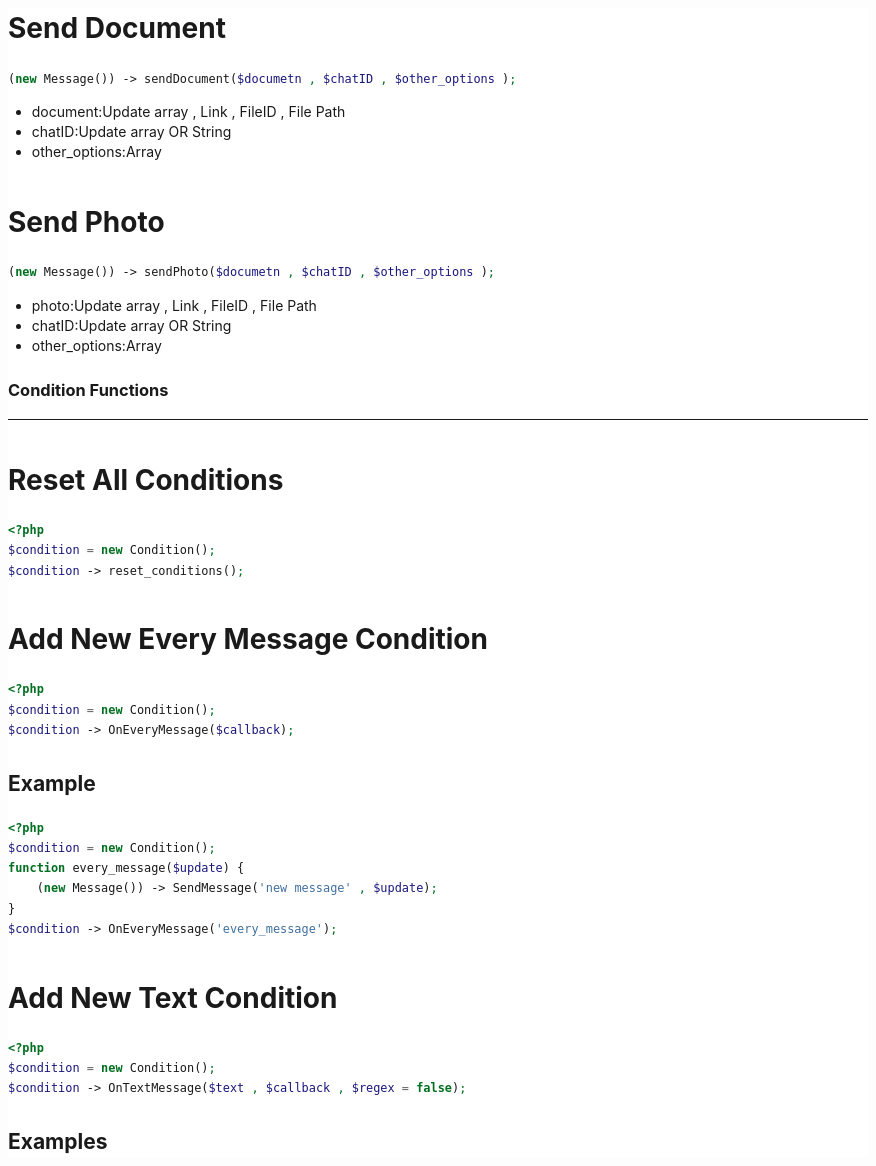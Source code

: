 # Send Document
```php 
(new Message()) -> sendDocument($documetn , $chatID , $other_options );      
```
-  document:Update array , Link , FileID , File Path 
-  chatID:Update array OR String
-  other_options:Array

# Send Photo
```php 
(new Message()) -> sendPhoto($documetn , $chatID , $other_options );      
```
-  photo:Update array , Link , FileID , File Path 
-  chatID:Update array OR String
-  other_options:Array

### Condition Functions
___
# Reset All Conditions
```php
<?php
$condition = new Condition();
$condition -> reset_conditions(); 
```
# Add New Every Message Condition
```php
<?php
$condition = new Condition();
$condition -> OnEveryMessage($callback); 
```
## Example
```php
<?php
$condition = new Condition();
function every_message($update) {
    (new Message()) -> SendMessage('new message' , $update);
} 
$condition -> OnEveryMessage('every_message'); 
```
# Add New Text Condition 
```php
<?php
$condition = new Condition();
$condition -> OnTextMessage($text , $callback , $regex = false); 
```
## Examples
